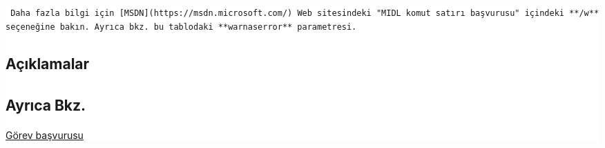      Daha fazla bilgi için [MSDN](https://msdn.microsoft.com/) Web sitesindeki "MIDL komut satırı başvurusu" içindeki **/w** seçeneğine bakın. Ayrıca bkz. bu tablodaki **warnaserror** parametresi.  
  
## <a name="remarks"></a>Açıklamalar  
  
## <a name="see-also"></a>Ayrıca Bkz.  
 [Görev başvurusu](../msbuild/msbuild-task-reference.md)
